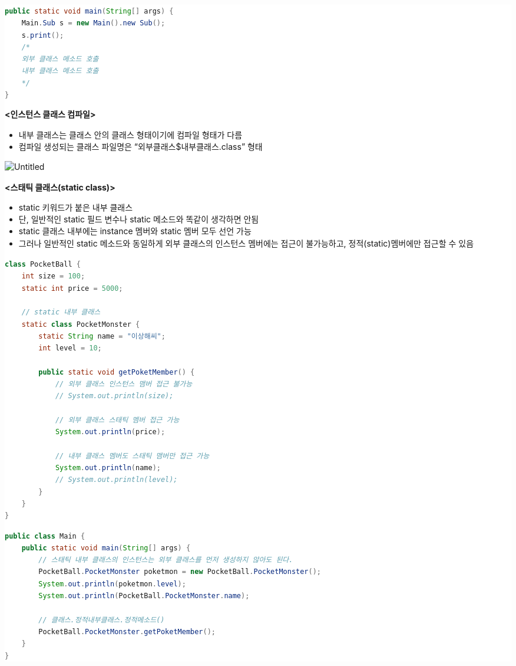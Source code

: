 ```java
public static void main(String[] args) {
    Main.Sub s = new Main().new Sub();
    s.print();
    /*      
    외부 클래스 메소드 호출
    내부 클래스 메소드 호출
    */
}
```

**<인스턴스 클래스 컴파일>**

- 내부 클래스는 클래스 안의 클래스 형태이기에 컴파일 형태가 다름
- 컴파일 생성되는 클래스 파일명은 “외부클래스$내부클래스.class” 형태

![Untitled](11%20%E1%84%82%E1%85%A2%E1%84%87%E1%85%AE%20%E1%84%8F%E1%85%B3%E1%86%AF%E1%84%85%E1%85%A2%E1%84%89%E1%85%B3(Inner%20Class)%20%E1%84%8C%E1%85%A1%E1%86%BC%E1%84%8C%E1%85%A5%E1%86%B7%20&%20%E1%84%8C%E1%85%A9%E1%86%BC%E1%84%85%E1%85%B2%20265fa0e6898b44819bd209a348c338ca/Untitled%202.png)

**<스태틱 클래스(static class)>**

- static 키워드가 붙은 내부 클래스
- 단, 일반적인 static 필드 변수나 static 메소드와 똑같이 생각하면 안됨
- static 클래스 내부에는 instance 멤버와 static 멤버 모두 선언 가능
- 그러나 일반적인 static 메소드와 동일하게 외부 클래스의 인스턴스 멤버에는 접근이 불가능하고, 정적(static)멤버에만 접근할 수 있음

```java
class PocketBall {
    int size = 100;
    static int price = 5000;

    // static 내부 클래스
    static class PocketMonster {
        static String name = "이상해씨";
        int level = 10;

        public static void getPoketMember() {
            // 외부 클래스 인스턴스 맴버 접근 불가능
            // System.out.println(size);
            
            // 외부 클래스 스태틱 멤버 접근 가능
            System.out.println(price);
			
            // 내부 클래스 멤버도 스태틱 맴버만 접근 가능
            System.out.println(name);
            // System.out.println(level);
        }
    }
}
```

```java
public class Main {
    public static void main(String[] args) {
        // 스태틱 내부 클래스의 인스턴스는 외부 클래스를 먼저 생성하지 않아도 된다.
        PocketBall.PocketMonster poketmon = new PocketBall.PocketMonster();
        System.out.println(poketmon.level);
        System.out.println(PocketBall.PocketMonster.name);

        // 클래스.정적내부클래스.정적메소드()
        PocketBall.PocketMonster.getPoketMember();
    }
}
```
